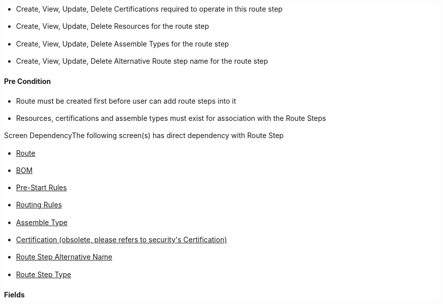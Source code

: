 - Create, View, Update, Delete Certifications required to operate in this route step

- Create, View, Update, Delete Resources for the route step

- Create, View, Update, Delete Assemble Types for the route step

- Create, View, Update, Delete Alternative Route step name for the route step



#### Pre Condition



- Route must be created first before user can add route steps into it

- Resources, certifications and assemble types must exist for association with the Route Steps

Screen DependencyThe following screen(s) has direct dependency with Route Step 

- [Route](/iFactory-JGP-MES/iFactory-JGP-MES-Home/iFactory-JGP-MS/CONTENT/Routing/Route.md)

- [BOM](/iFactory-JGP-MES/iFactory-JGP-MES-Home/iFactory-JGP-MS/CONTENT/Product/Bill-Of-Material-%2D-BOM.md)


- [Pre-Start Rules](/iFactory-JGP-MES/iFactory-JGP-MES-Home/iFactory-JGP-MS/CONTENT/Routing/Pre%2DStart-Rules.md)

- [Routing Rules](/iFactory-JGP-MES/iFactory-JGP-MES-Home/iFactory-JGP-MS/CONTENT/Routing/Routing-Rules.md)

- [Assemble Type](/iFactory-JGP-MES/iFactory-JGP-MES-Home/iFactory-JGP-MS/CONTENT/Assembling/Assembly-Type.md)

- [Certification (obsolete, please refers to security's Certification)](/iFactory-JGP-MES/iFactory-JGP-MES-Home/iFactory-JGP-MS/CONTENT/User/Certification-(obsolete,-please-refers-to-security-Certification).md)

- [Route Step Alternative Name](/iFactory-JGP-MES/iFactory-JGP-MES-Home/iFactory-JGP-MS/CONTENT/Routing/Route-Step/Route-Step-Alternative-Name.md)

- [Route Step Type](/iFactory-JGP-MES/iFactory-JGP-MES-Home/iFactory-JGP-MS/CONTENT/Routing/Route-Step-Type.md)



#### Fields


